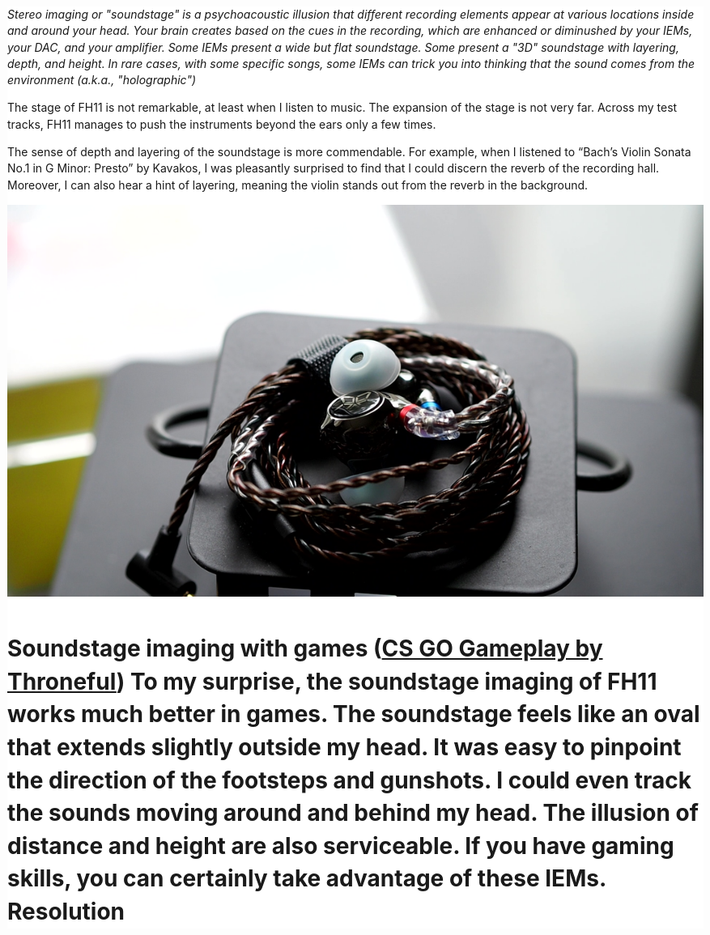 *Stereo imaging or "soundstage" is a psychoacoustic illusion that different recording elements appear at various locations inside and around your head. Your brain creates based on the cues in the recording, which are enhanced or diminushed by your IEMs, your DAC, and your amplifier. Some IEMs present a wide but flat soundstage. Some present a "3D" soundstage with layering, depth, and height. In rare cases, with some specific songs, some IEMs can trick you into thinking that the sound comes from the environment (a.k.a., "holographic")*

The stage of FH11 is not remarkable, at least when I listen to music. The expansion of the stage is not very far. Across my test tracks, FH11 manages to push the instruments beyond the ears only a few times. 

The sense of depth and layering of the soundstage is more commendable. For example, when I listened to  “Bach’s Violin Sonata No.1 in G Minor: Presto” by Kavakos, I was pleasantly surprised to find that I could discern the reverb of the recording hall. Moreover, I can also hear a hint of layering, meaning the violin stands out from the reverb in the background. 

![](/assets/images/FiiO-FH11/fh11_00008.jpg)

**Soundstage imaging with games ([CS GO Gameplay by Throneful](https://youtu.be/KnpljMWwy3o))** To my surprise, the soundstage imaging of FH11 works much better in games. The soundstage feels like an oval that extends slightly outside my head. It was easy to pinpoint the direction of the footsteps and gunshots. I could even track the sounds moving around and behind my head. The illusion of distance and height are also serviceable. If you have gaming skills, you can certainly take advantage of these IEMs. 
Resolution
===
